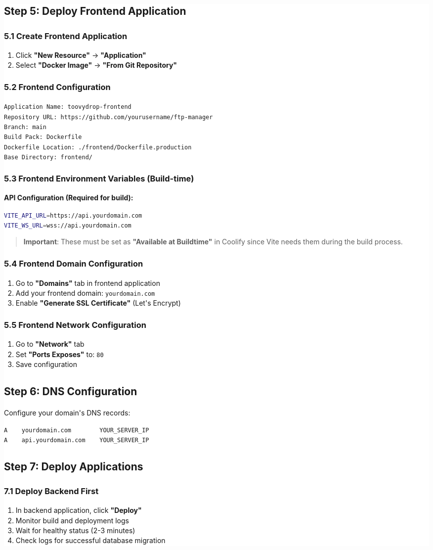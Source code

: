 ## Step 5: Deploy Frontend Application

### 5.1 Create Frontend Application
1. Click **"New Resource"** → **"Application"**
2. Select **"Docker Image"** → **"From Git Repository"**

### 5.2 Frontend Configuration
```
Application Name: toovydrop-frontend
Repository URL: https://github.com/yourusername/ftp-manager
Branch: main
Build Pack: Dockerfile
Dockerfile Location: ./frontend/Dockerfile.production
Base Directory: frontend/
```

### 5.3 Frontend Environment Variables (Build-time)

**API Configuration (Required for build):**
```bash
VITE_API_URL=https://api.yourdomain.com
VITE_WS_URL=wss://api.yourdomain.com
```

> **Important**: These must be set as **"Available at Buildtime"** in Coolify since Vite needs them during the build process.

### 5.4 Frontend Domain Configuration
1. Go to **"Domains"** tab in frontend application
2. Add your frontend domain: `yourdomain.com`
3. Enable **"Generate SSL Certificate"** (Let's Encrypt)

### 5.5 Frontend Network Configuration
1. Go to **"Network"** tab
2. Set **"Ports Exposes"** to: `80`
3. Save configuration

## Step 6: DNS Configuration

Configure your domain's DNS records:
```
A    yourdomain.com        YOUR_SERVER_IP
A    api.yourdomain.com    YOUR_SERVER_IP
```

## Step 7: Deploy Applications

### 7.1 Deploy Backend First
1. In backend application, click **"Deploy"**
2. Monitor build and deployment logs
3. Wait for healthy status (2-3 minutes)
4. Check logs for successful database migration
